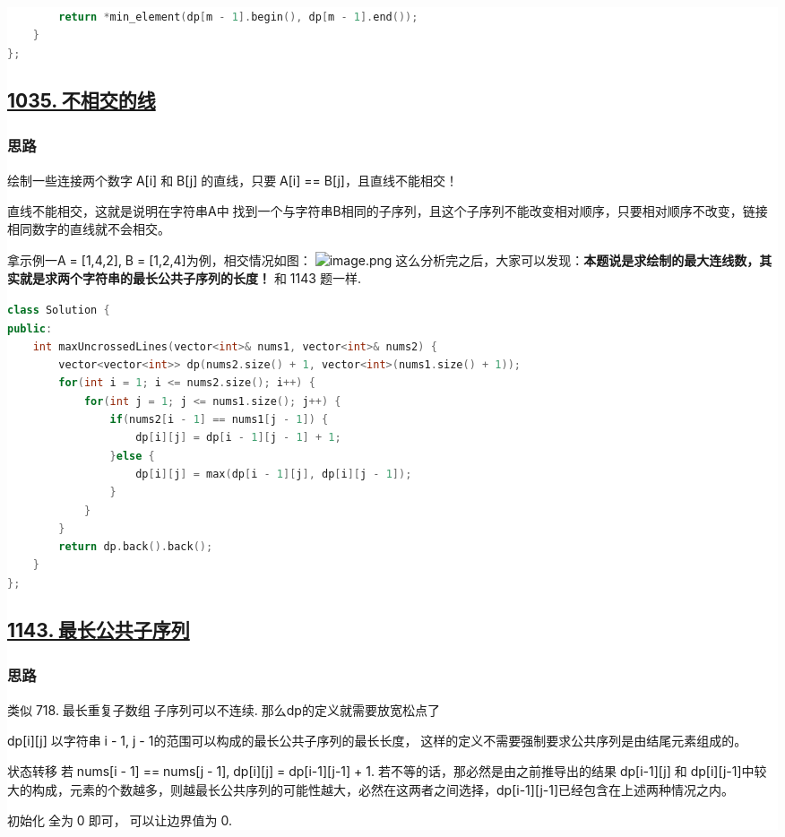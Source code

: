 ```cpp
        return *min_element(dp[m - 1].begin(), dp[m - 1].end());
    }
};
``` 
## [1035. 不相交的线](https://leetcode-cn.com/problems/uncrossed-lines/)
### 思路
绘制一些连接两个数字 A[i] 和 B[j] 的直线，只要 A[i] == B[j]，且直线不能相交！

直线不能相交，这就是说明在字符串A中 找到一个与字符串B相同的子序列，且这个子序列不能改变相对顺序，只要相对顺序不改变，链接相同数字的直线就不会相交。

拿示例一A = [1,4,2], B = [1,2,4]为例，相交情况如图：
![image.png](https://note.youdao.com/yws/res/4030/WEBRESOURCE88aab15d01236775ca3cc511a09ca862)
这么分析完之后，大家可以发现：**本题说是求绘制的最大连线数，其实就是求两个字符串的最长公共子序列的长度！**
和 1143 题一样.
```cpp
class Solution {
public:
    int maxUncrossedLines(vector<int>& nums1, vector<int>& nums2) {
        vector<vector<int>> dp(nums2.size() + 1, vector<int>(nums1.size() + 1));
        for(int i = 1; i <= nums2.size(); i++) {
            for(int j = 1; j <= nums1.size(); j++) {
                if(nums2[i - 1] == nums1[j - 1]) {
                    dp[i][j] = dp[i - 1][j - 1] + 1;
                }else {
                    dp[i][j] = max(dp[i - 1][j], dp[i][j - 1]);
                }
            }
        }
        return dp.back().back();
    }
};
```

## [1143. 最长公共子序列](https://leetcode-cn.com/problems/longest-common-subsequence/)
### 思路
类似 718. 最长重复子数组
子序列可以不连续. 那么dp的定义就需要放宽松点了

dp[i][j]
以字符串 i - 1, j - 1的范围可以构成的最长公共子序列的最长长度， 这样的定义不需要强制要求公共序列是由结尾元素组成的。

状态转移
若 nums[i - 1] == nums[j - 1], dp[i][j] = dp[i-1][j-1] + 1.
若不等的话，那必然是由之前推导出的结果 dp[i-1][j] 和 dp[i][j-1]中较大的构成，元素的个数越多，则越最长公共序列的可能性越大，必然在这两者之间选择，dp[i-1][j-1]已经包含在上述两种情况之内。

初始化
全为 0 即可， 可以让边界值为 0.
